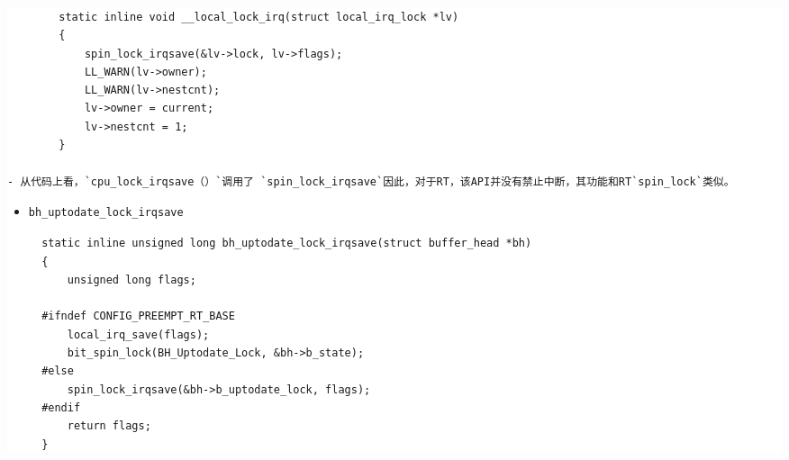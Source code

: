 			static inline void __local_lock_irq(struct local_irq_lock *lv)
			{
				spin_lock_irqsave(&lv->lock, lv->flags);
				LL_WARN(lv->owner);
				LL_WARN(lv->nestcnt);
				lv->owner = current;
				lv->nestcnt = 1;
			}

	- 从代码上看，`cpu_lock_irqsave（）`调用了	`spin_lock_irqsave`因此，对于RT，该API并没有禁止中断，其功能和RT`spin_lock`类似。

- `bh_uptodate_lock_irqsave`

		static inline unsigned long bh_uptodate_lock_irqsave(struct buffer_head *bh)
		{
			unsigned long flags;
		
		#ifndef CONFIG_PREEMPT_RT_BASE
			local_irq_save(flags);
			bit_spin_lock(BH_Uptodate_Lock, &bh->b_state);
		#else
			spin_lock_irqsave(&bh->b_uptodate_lock, flags);
		#endif
			return flags;
		}

		